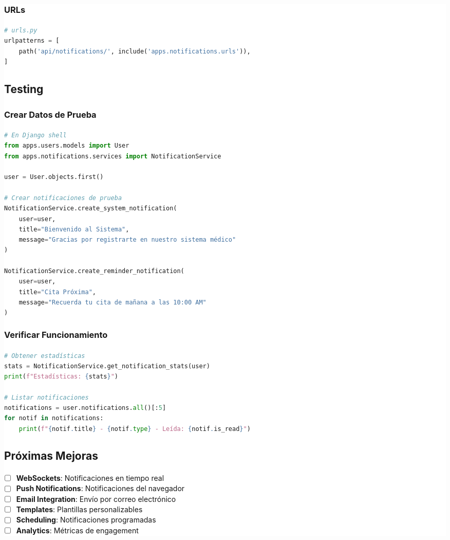 ### URLs
```python
# urls.py
urlpatterns = [
    path('api/notifications/', include('apps.notifications.urls')),
]
```

## Testing

### Crear Datos de Prueba
```python
# En Django shell
from apps.users.models import User
from apps.notifications.services import NotificationService

user = User.objects.first()

# Crear notificaciones de prueba
NotificationService.create_system_notification(
    user=user,
    title="Bienvenido al Sistema",
    message="Gracias por registrarte en nuestro sistema médico"
)

NotificationService.create_reminder_notification(
    user=user,
    title="Cita Próxima",
    message="Recuerda tu cita de mañana a las 10:00 AM"
)
```

### Verificar Funcionamiento
```python
# Obtener estadísticas
stats = NotificationService.get_notification_stats(user)
print(f"Estadísticas: {stats}")

# Listar notificaciones
notifications = user.notifications.all()[:5]
for notif in notifications:
    print(f"{notif.title} - {notif.type} - Leída: {notif.is_read}")
```

## Próximas Mejoras

- [ ] **WebSockets**: Notificaciones en tiempo real
- [ ] **Push Notifications**: Notificaciones del navegador
- [ ] **Email Integration**: Envío por correo electrónico
- [ ] **Templates**: Plantillas personalizables
- [ ] **Scheduling**: Notificaciones programadas
- [ ] **Analytics**: Métricas de engagement
